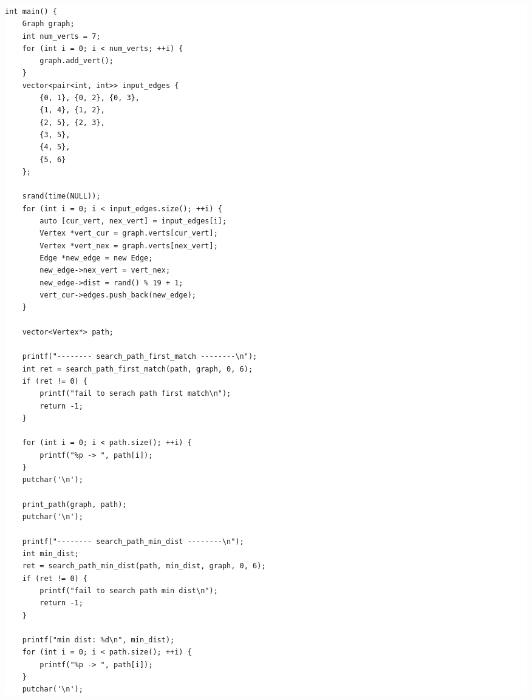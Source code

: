     int main() {
        Graph graph;
        int num_verts = 7;
        for (int i = 0; i < num_verts; ++i) {
            graph.add_vert();
        }
        vector<pair<int, int>> input_edges {
            {0, 1}, {0, 2}, {0, 3},
            {1, 4}, {1, 2},
            {2, 5}, {2, 3},
            {3, 5},
            {4, 5},
            {5, 6}
        };

        srand(time(NULL));
        for (int i = 0; i < input_edges.size(); ++i) {
            auto [cur_vert, nex_vert] = input_edges[i];
            Vertex *vert_cur = graph.verts[cur_vert];
            Vertex *vert_nex = graph.verts[nex_vert];
            Edge *new_edge = new Edge;
            new_edge->nex_vert = vert_nex;
            new_edge->dist = rand() % 19 + 1;
            vert_cur->edges.push_back(new_edge);
        }

        vector<Vertex*> path;

        printf("-------- search_path_first_match --------\n");
        int ret = search_path_first_match(path, graph, 0, 6);
        if (ret != 0) {
            printf("fail to serach path first match\n");
            return -1;
        }

        for (int i = 0; i < path.size(); ++i) {
            printf("%p -> ", path[i]);
        }
        putchar('\n');

        print_path(graph, path);
        putchar('\n');

        printf("-------- search_path_min_dist --------\n");
        int min_dist;
        ret = search_path_min_dist(path, min_dist, graph, 0, 6);
        if (ret != 0) {
            printf("fail to search path min dist\n");
            return -1;
        }

        printf("min dist: %d\n", min_dist);
        for (int i = 0; i < path.size(); ++i) {
            printf("%p -> ", path[i]);
        }
        putchar('\n');
